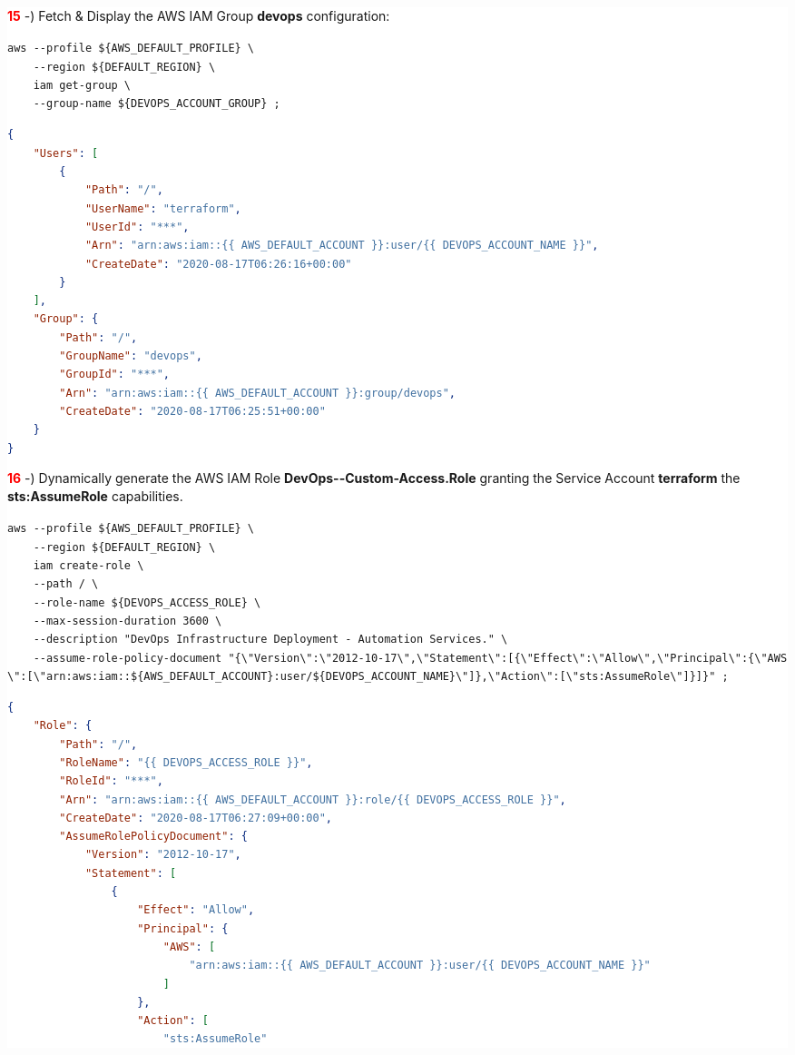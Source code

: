 **<span style="color:red">15</span>** -) Fetch & Display the AWS IAM Group **devops** configuration:

```shell
aws --profile ${AWS_DEFAULT_PROFILE} \
    --region ${DEFAULT_REGION} \
    iam get-group \
    --group-name ${DEVOPS_ACCOUNT_GROUP} ;
```

```json
{
    "Users": [
        {
            "Path": "/",
            "UserName": "terraform",
            "UserId": "***",
            "Arn": "arn:aws:iam::{{ AWS_DEFAULT_ACCOUNT }}:user/{{ DEVOPS_ACCOUNT_NAME }}",
            "CreateDate": "2020-08-17T06:26:16+00:00"
        }
    ],
    "Group": {
        "Path": "/",
        "GroupName": "devops",
        "GroupId": "***",
        "Arn": "arn:aws:iam::{{ AWS_DEFAULT_ACCOUNT }}:group/devops",
        "CreateDate": "2020-08-17T06:25:51+00:00"
    }
}
```

**<span style="color:red">16</span>** -) Dynamically generate the AWS IAM Role **DevOps--Custom-Access.Role** granting the Service Account **terraform** the **sts:AssumeRole** capabilities.

```shell
aws --profile ${AWS_DEFAULT_PROFILE} \
    --region ${DEFAULT_REGION} \
    iam create-role \
    --path / \
    --role-name ${DEVOPS_ACCESS_ROLE} \
    --max-session-duration 3600 \
    --description "DevOps Infrastructure Deployment - Automation Services." \
    --assume-role-policy-document "{\"Version\":\"2012-10-17\",\"Statement\":[{\"Effect\":\"Allow\",\"Principal\":{\"AWS\":[\"arn:aws:iam::${AWS_DEFAULT_ACCOUNT}:user/${DEVOPS_ACCOUNT_NAME}\"]},\"Action\":[\"sts:AssumeRole\"]}]}" ;
```

```json
{
    "Role": {
        "Path": "/",
        "RoleName": "{{ DEVOPS_ACCESS_ROLE }}",
        "RoleId": "***",
        "Arn": "arn:aws:iam::{{ AWS_DEFAULT_ACCOUNT }}:role/{{ DEVOPS_ACCESS_ROLE }}",
        "CreateDate": "2020-08-17T06:27:09+00:00",
        "AssumeRolePolicyDocument": {
            "Version": "2012-10-17",
            "Statement": [
                {
                    "Effect": "Allow",
                    "Principal": {
                        "AWS": [
                            "arn:aws:iam::{{ AWS_DEFAULT_ACCOUNT }}:user/{{ DEVOPS_ACCOUNT_NAME }}"
                        ]
                    },
                    "Action": [
                        "sts:AssumeRole"
```